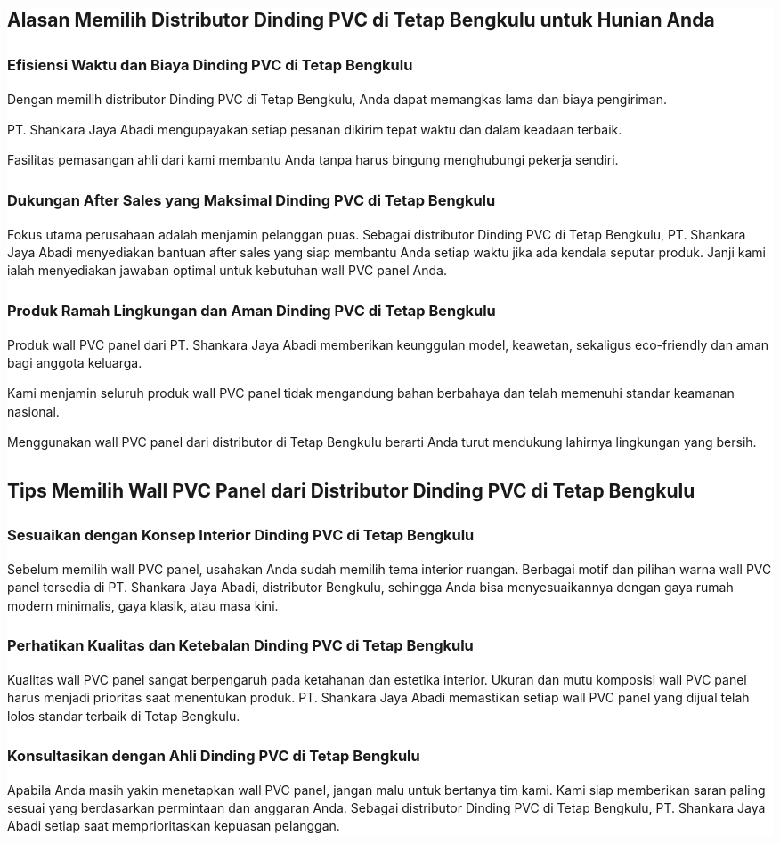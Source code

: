 ## Alasan Memilih Distributor Dinding PVC di Tetap Bengkulu untuk Hunian Anda

### Efisiensi Waktu dan Biaya Dinding PVC di Tetap Bengkulu

Dengan memilih distributor Dinding PVC di Tetap Bengkulu, Anda dapat memangkas lama dan biaya pengiriman.

PT. Shankara Jaya Abadi mengupayakan setiap pesanan dikirim tepat waktu dan dalam keadaan terbaik.

Fasilitas pemasangan ahli dari kami membantu Anda tanpa harus bingung menghubungi pekerja sendiri.

### Dukungan After Sales yang Maksimal Dinding PVC di Tetap Bengkulu

Fokus utama perusahaan adalah menjamin pelanggan puas. Sebagai distributor Dinding PVC di Tetap Bengkulu, PT. Shankara Jaya Abadi menyediakan bantuan after sales yang siap membantu Anda setiap waktu jika ada kendala seputar produk. Janji kami ialah menyediakan jawaban optimal untuk kebutuhan wall PVC panel Anda.

### Produk Ramah Lingkungan dan Aman Dinding PVC di Tetap Bengkulu

Produk wall PVC panel dari PT. Shankara Jaya Abadi memberikan keunggulan model, keawetan, sekaligus eco-friendly dan aman bagi anggota keluarga.

Kami menjamin seluruh produk wall PVC panel tidak mengandung bahan berbahaya dan telah memenuhi standar keamanan nasional.

Menggunakan wall PVC panel dari distributor di Tetap Bengkulu berarti Anda turut mendukung lahirnya lingkungan yang bersih.

## Tips Memilih Wall PVC Panel dari Distributor Dinding PVC di Tetap Bengkulu

### Sesuaikan dengan Konsep Interior Dinding PVC di Tetap Bengkulu

Sebelum memilih wall PVC panel, usahakan Anda sudah memilih tema interior ruangan. Berbagai motif dan pilihan warna wall PVC panel tersedia di PT. Shankara Jaya Abadi, distributor Bengkulu, sehingga Anda bisa menyesuaikannya dengan gaya rumah modern minimalis, gaya klasik, atau masa kini.

### Perhatikan Kualitas dan Ketebalan Dinding PVC di Tetap Bengkulu

Kualitas wall PVC panel sangat berpengaruh pada ketahanan dan estetika interior. Ukuran dan mutu komposisi wall PVC panel harus menjadi prioritas saat menentukan produk. PT. Shankara Jaya Abadi memastikan setiap wall PVC panel yang dijual telah lolos standar terbaik di Tetap Bengkulu.

### Konsultasikan dengan Ahli Dinding PVC di Tetap Bengkulu

Apabila Anda masih yakin menetapkan wall PVC panel, jangan malu untuk bertanya tim kami. Kami siap memberikan saran paling sesuai yang berdasarkan permintaan dan anggaran Anda. Sebagai distributor Dinding PVC di Tetap Bengkulu, PT. Shankara Jaya Abadi setiap saat memprioritaskan kepuasan pelanggan.
